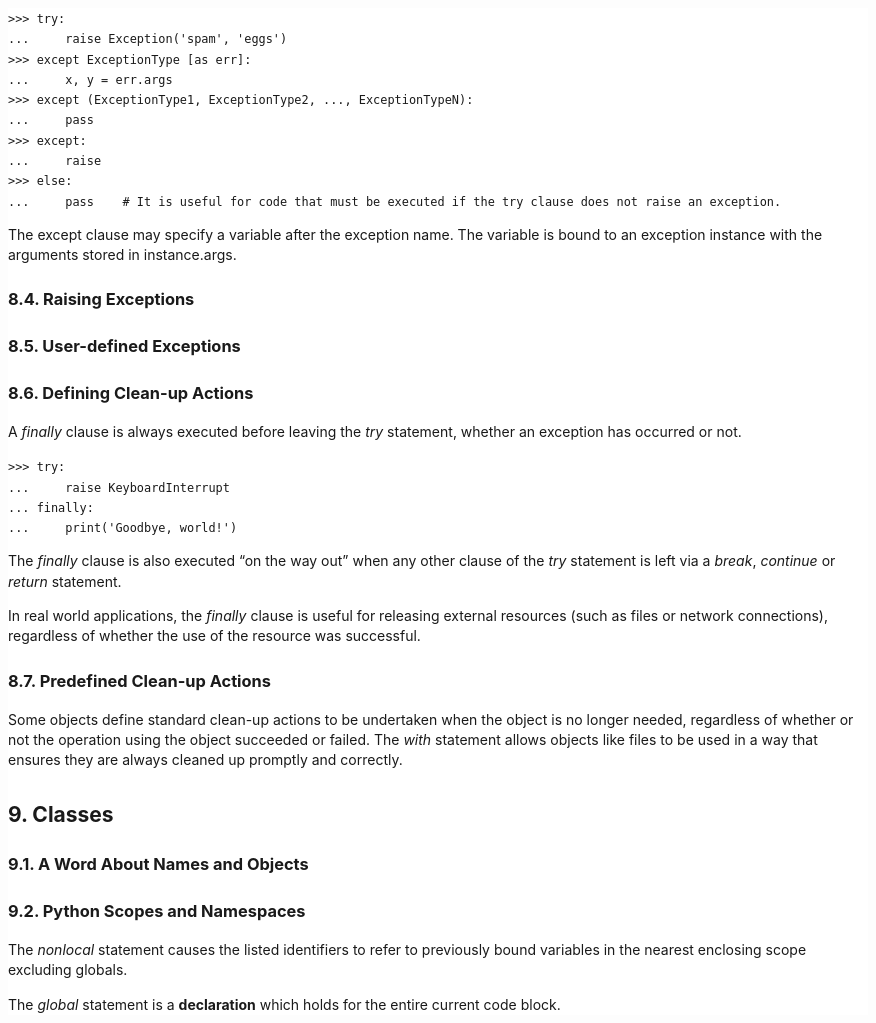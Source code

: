     >>> try:
    ...     raise Exception('spam', 'eggs')
    >>> except ExceptionType [as err]:
    ...     x, y = err.args
    >>> except (ExceptionType1, ExceptionType2, ..., ExceptionTypeN):
    ...     pass
    >>> except:
    ...     raise
    >>> else:
    ...     pass    # It is useful for code that must be executed if the try clause does not raise an exception.

The except clause may specify a variable after the exception name. The variable is bound to an exception instance with the arguments stored in instance.args.

### 8.4. Raising Exceptions

### 8.5. User-defined Exceptions

### 8.6. Defining Clean-up Actions

A _finally_ clause is always executed before leaving the _try_ statement, whether an exception has occurred or not.

    >>> try:
    ...     raise KeyboardInterrupt
    ... finally:
    ...     print('Goodbye, world!')

The _finally_ clause is also executed “on the way out” when any other clause of the _try_ statement is left via a _break_, _continue_ or _return_ statement.

In real world applications, the _finally_ clause is useful for releasing external resources (such as files or network connections), regardless of whether the use of the resource was successful.

### 8.7. Predefined Clean-up Actions

Some objects define standard clean-up actions to be undertaken when the object is no longer needed, regardless of whether or not the operation using the object succeeded or failed. The _with_ statement allows objects like files to be used in a way that ensures they are always cleaned up promptly and correctly.

## 9. Classes

### 9.1. A Word About Names and Objects

### 9.2. Python Scopes and Namespaces

The _nonlocal_ statement causes the listed identifiers to refer to previously bound variables in the nearest enclosing scope excluding globals.

The _global_ statement is a **declaration** which holds for the entire current code block.

